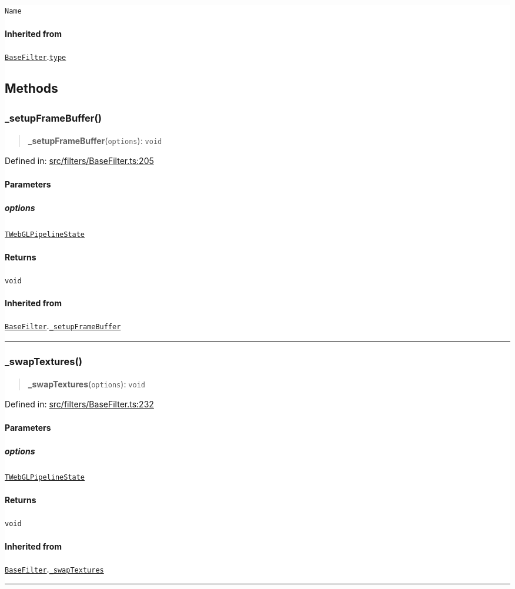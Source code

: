 `Name`

#### Inherited from

[`BaseFilter`](/api/namespaces/filters/classes/basefilter/).[`type`](/api/namespaces/filters/classes/basefilter/#type-1)

## Methods

### \_setupFrameBuffer()

> **\_setupFrameBuffer**(`options`): `void`

Defined in: [src/filters/BaseFilter.ts:205](https://github.com/fabricjs/fabric.js/blob/8748628df7e9de00ba77413bfc3ad9e9fe9d4f30/src/filters/BaseFilter.ts#L205)

#### Parameters

##### options

[`TWebGLPipelineState`](/api/type-aliases/twebglpipelinestate/)

#### Returns

`void`

#### Inherited from

[`BaseFilter`](/api/namespaces/filters/classes/basefilter/).[`_setupFrameBuffer`](/api/namespaces/filters/classes/basefilter/#_setupframebuffer)

***

### \_swapTextures()

> **\_swapTextures**(`options`): `void`

Defined in: [src/filters/BaseFilter.ts:232](https://github.com/fabricjs/fabric.js/blob/8748628df7e9de00ba77413bfc3ad9e9fe9d4f30/src/filters/BaseFilter.ts#L232)

#### Parameters

##### options

[`TWebGLPipelineState`](/api/type-aliases/twebglpipelinestate/)

#### Returns

`void`

#### Inherited from

[`BaseFilter`](/api/namespaces/filters/classes/basefilter/).[`_swapTextures`](/api/namespaces/filters/classes/basefilter/#_swaptextures)

***
